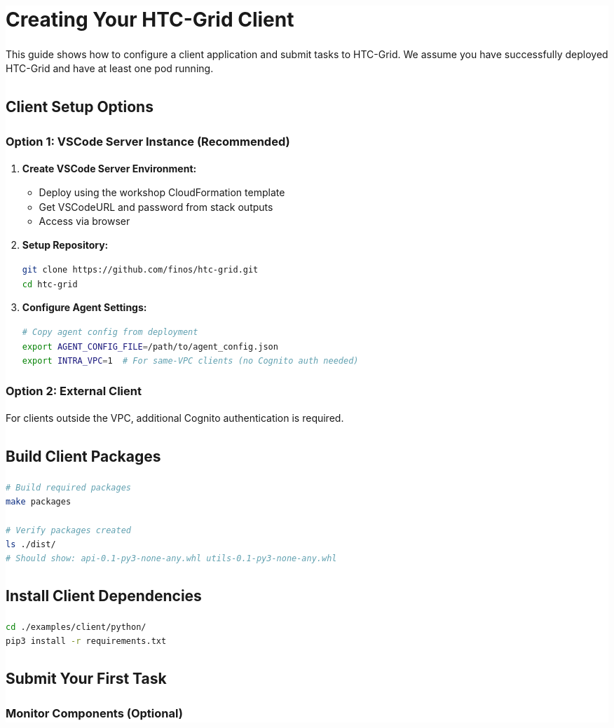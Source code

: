 # Creating Your HTC-Grid Client

This guide shows how to configure a client application and submit tasks to HTC-Grid. We assume you have successfully deployed HTC-Grid and have at least one pod running.

## Client Setup Options

### Option 1: VSCode Server Instance (Recommended)

1. **Create VSCode Server Environment:**
   - Deploy using the workshop CloudFormation template
   - Get VSCodeURL and password from stack outputs  
   - Access via browser

2. **Setup Repository:**
   ```bash
   git clone https://github.com/finos/htc-grid.git
   cd htc-grid
   ```

3. **Configure Agent Settings:**
   ```bash
   # Copy agent config from deployment
   export AGENT_CONFIG_FILE=/path/to/agent_config.json
   export INTRA_VPC=1  # For same-VPC clients (no Cognito auth needed)
   ```

### Option 2: External Client

For clients outside the VPC, additional Cognito authentication is required.

## Build Client Packages

```bash
# Build required packages
make packages

# Verify packages created
ls ./dist/
# Should show: api-0.1-py3-none-any.whl utils-0.1-py3-none-any.whl
```

## Install Client Dependencies

```bash
cd ./examples/client/python/
pip3 install -r requirements.txt
```

## Submit Your First Task

### Monitor Components (Optional)
